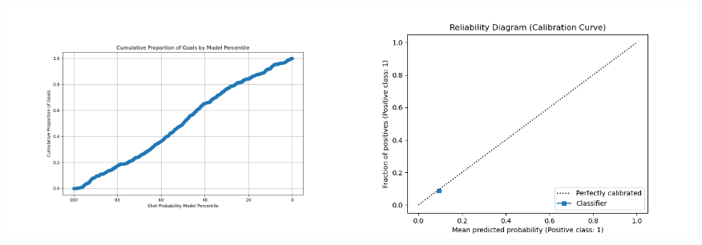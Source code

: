 <div style="display: flex; justify-content: space-around; align-items: center;">
  <img src="../images/m2_q7_2_angle_percentile.png" alt="percentile" style="width: 45%;"/>
  <img src="../images/m2_q7_2_angle_reliability.png" alt="reliability" style="width: 45%;"/>
</div>

